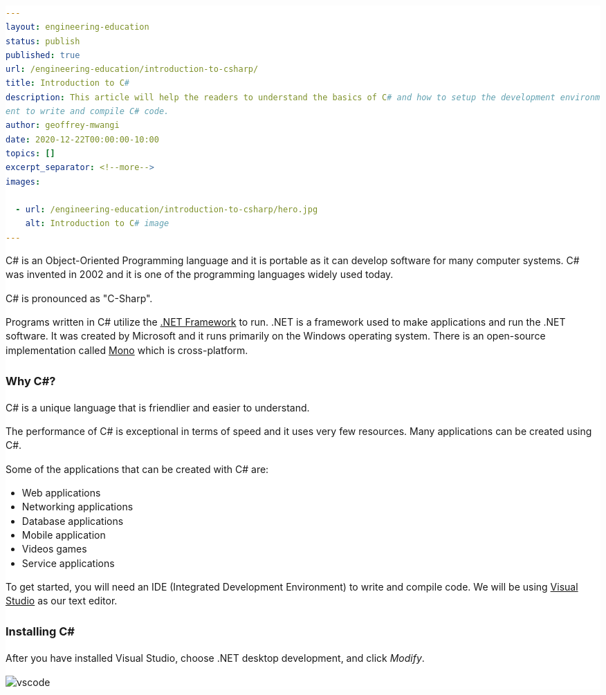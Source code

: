 ```yaml
---
layout: engineering-education
status: publish
published: true
url: /engineering-education/introduction-to-csharp/
title: Introduction to C#
description: This article will help the readers to understand the basics of C# and how to setup the development environment to write and compile C# code.
author: geoffrey-mwangi
date: 2020-12-22T00:00:00-10:00
topics: []
excerpt_separator: <!--more-->
images:

  - url: /engineering-education/introduction-to-csharp/hero.jpg
    alt: Introduction to C# image
---
```

C# is an Object-Oriented Programming language and it is portable as it can develop software for many computer systems. C# was invented in 2002 and it is one of the programming languages widely used today.

C# is pronounced as "C-Sharp".

Programs written in C# utilize the [.NET Framework](https://dotnet.microsoft.com/download/dotnet-framework/net45) to run. .NET is a framework used to make applications and run the .NET software. It was created by Microsoft and it runs primarily on the Windows operating system. There is an open-source implementation called [Mono](https://www.mono-project.com/download/stable/) which is cross-platform.

### Why C#?
C# is a unique language that is friendlier and easier to understand.

The performance of C# is exceptional in terms of speed and it uses very few resources. Many applications can be created using C#. 

Some of the applications that can be created with C# are:
- Web applications
- Networking applications
- Database applications
- Mobile application
- Videos games
- Service applications 

To get started, you will need an IDE (Integrated Development Environment) to write and compile code. We will be using [Visual Studio](https://visualstudio.microsoft.com/vs/community/) as our text editor.

### Installing C# 
After you have installed Visual Studio, choose .NET desktop development, and click *Modify*.

![vscode](/engineering-education/introduction-to-csharp/installation.png)
